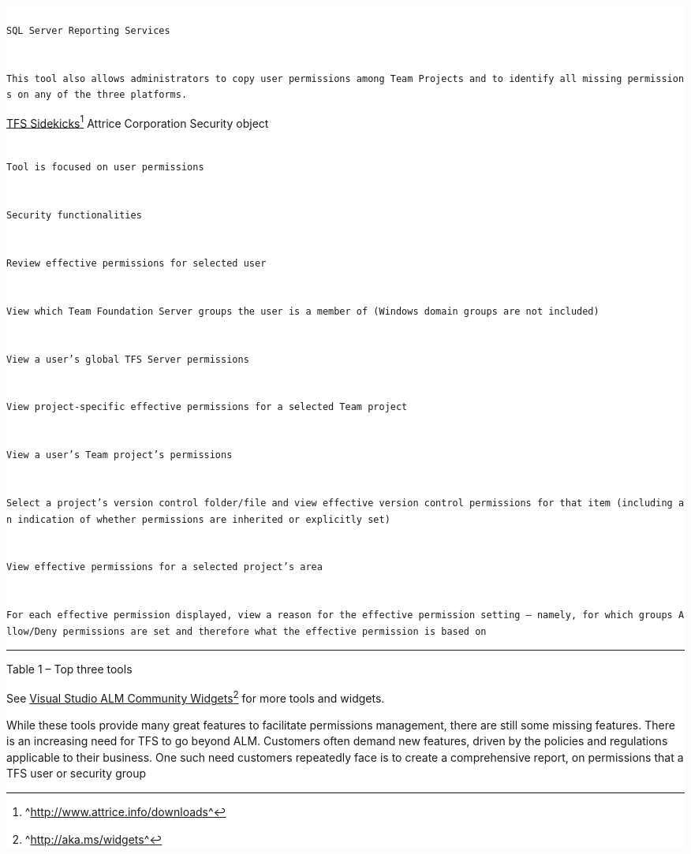                                                                                                                                                                  
                                                                                                                                                                 SQL Server Reporting Services
                                                                                                                                                                 
                                                                                                                                                                 This tool also allows administrators to copy user permissions among Team Projects and to identify all missing permissions on any of the three platforms.

  [TFS Sidekicks](http://www.attrice.info/downloads/)[^5]               Attrice Corporation                                                                      Security object
                                                                                                                                                                 
                                                                                                                                                                 Tool is focused on user permissions
                                                                                                                                                                 
                                                                                                                                                                 Security functionalities
                                                                                                                                                                 
                                                                                                                                                                 Review effective permissions for selected user
                                                                                                                                                                 
                                                                                                                                                                 View which Team Foundation Server groups the user is a member of (Windows domain groups are not included)
                                                                                                                                                                 
                                                                                                                                                                 View a user’s global TFS Server permissions
                                                                                                                                                                 
                                                                                                                                                                 View project-specific effective permissions for a selected Team project
                                                                                                                                                                 
                                                                                                                                                                 View a user’s Team project’s permissions
                                                                                                                                                                 
                                                                                                                                                                 Select a project’s version control folder/file and view effective version control permissions for that item (including an indication of whether permissions are inherited or explicitly set)
                                                                                                                                                                 
                                                                                                                                                                 View effective permissions for a selected project’s area
                                                                                                                                                                 
                                                                                                                                                                 For each effective permission displayed, view a reason for the effective permission setting – namely, for which groups Allow/Deny permissions are set and therefore what the effective permission is based on
  ------------------------------------------------------------------------------------------------------------------------------------------------------------------------------------------------------------------------------------------------------------------------------------------------------------------------------------------------------------------------------

Table 1 – Top three tools

See [Visual Studio ALM Community Widgets](http://aka.ms/widgets)[^6] for
more tools and widgets.

While these tools provide many great features to facilitate permissions
management, there are still some missing features. There is an
increasing need for TFS to go beyond ALM. Customers often demand new
features, driven by the policies and regulations applicable to their
business. One such need customers repeatedly face is to create a
comprehensive report, on permissions that a TFS user or security group

[^1]: ^http://teamprojectmanager.codeplex.com^
[^2]: ^http://www.codeplex.com/site/users/view/jelled^
[^3]: ^http://tfsadmin.codeplex.com^
[^4]: ^http://www.codeplex.com/site/users/view/gholliday^
[^5]: ^http://www.attrice.info/downloads^
[^6]: ^http://aka.ms/widgets^
[^7]: http://msdn.microsoft.com/en-us/library/ms252504.aspx
[^8]: ^http://msdn.microsoft.com/en-us/library/microsoft.teamfoundation.framework.client.isecurityservice.aspx^
[^9]: ^http://msdn.microsoft.com/en-us/library/microsoft.teamfoundation.framework.client.isecurityservice.getsecuritynamespace.aspx^
[^10]: ^http://msdn.microsoft.com/en-us/library/microsoft.teamfoundation.client.tfsconfigurationserver.aspx^
[^11]: ^http://msdn.microsoft.com/en-us/library/microsoft.teamfoundation.framework.client.isecurityservice.aspx^
[^12]: ^http://msdn.microsoft.com/en-us/library/microsoft.teamfoundation.framework.client.isecurityservice.getsecuritynamespace.aspx^
[^13]: ^http://msdn.microsoft.com/en-us/library/microsoft.teamfoundation.client.tfsteamprojectcollection.aspx^
[^14]: ^http://aka.ms/vsarunderstand^
